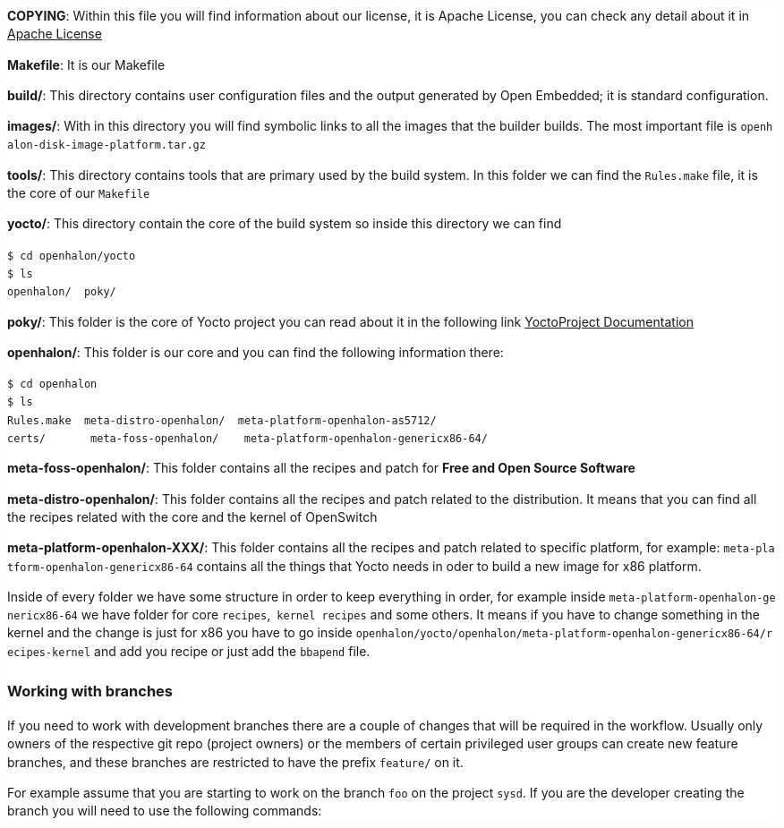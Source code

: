 **COPYING**: Within this file you will find information about our license, it is Apache License, you can check any detail about it in [Apache License](http://www.apache.org/licenses/LICENSE-2)

**Makefile**: It is our Makefile

**build/**: This directory contains user configuration files and the output generated by Open Embedded; it is standard configuration.

**images/**: With in this directory you will find symbolic links to all the images that the builder builds. The most important file is `openhalon-disk-image-platform.tar.gz`

**tools/**: This directory contains tools that are primary used by the build system. In this folder we can find the `Rules.make` file, it is the core of our `Makefile`

**yocto/**: This directory contain the core of the build system so inside this directory we can find

```bash
$ cd openhalon/yocto
$ ls
openhalon/  poky/
```

**poky/**: This folder is the core of Yocto project you can read about it in the following link [YoctoProject Documentation](http://www.yoctoproject.org/docs/1.6/dev-manual/dev-manual.html)

**openhalon/**: This folder is our core and you can find the following information there:

```bash
$ cd openhalon
$ ls
Rules.make  meta-distro-openhalon/  meta-platform-openhalon-as5712/
certs/       meta-foss-openhalon/    meta-platform-openhalon-genericx86-64/
```

**meta-foss-openhalon/**: This folder contains all the recipes and patch for **Free and Open Source Software**

**meta-distro-openhalon/**: This folder contains all the recipes and patch related to the distribution. It means that you can find all the recipes related with the core and the kernel of OpenSwitch

**meta-platform-openhalon-XXX/**: This folder contains all the recipes and patch related to specific platform, for example: `meta-platform-openhalon-genericx86-64` contains all the things that Yocto needs in oder to build a new image for x86 platform.

Inside of every folder we have some structure in order to keep everything in order, for example inside  `meta-platform-openhalon-genericx86-64` we have folder for core `recipes`,` kernel recipes`  and some others. It means if you have to change something in the kernel and the change is just for x86 you have to go inside `openhalon/yocto/openhalon/meta-platform-openhalon-genericx86-64/recipes-kernel` and add you recipe or just add the `bbapend` file.

### Working with branches
If you need to work with development branches there are a couple of changes that will be required in the workflow. Usually only owners of the respective git repo (project owners) or the members of certain privileged user groups can create new feature branches, and these branches are restricted to have the prefix `feature/` on it.

For example assume that you are starting to work on the branch `foo` on the project `sysd`. If you are the developer creating the branch you will need to use the following commands:
